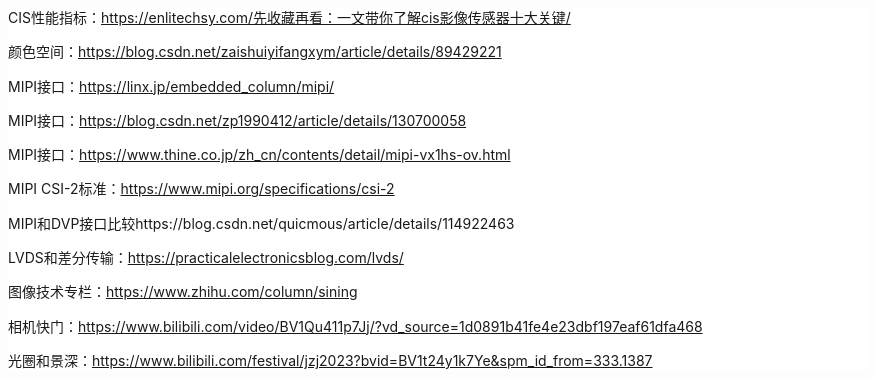 CIS性能指标：https://enlitechsy.com/先收藏再看：一文带你了解cis影像传感器十大关键/

颜色空间：https://blog.csdn.net/zaishuiyifangxym/article/details/89429221

MIPI接口：https://linx.jp/embedded_column/mipi/

MIPI接口：https://blog.csdn.net/zp1990412/article/details/130700058

MIPI接口：https://www.thine.co.jp/zh_cn/contents/detail/mipi-vx1hs-ov.html

MIPI CSI-2标准：https://www.mipi.org/specifications/csi-2

MIPI和DVP接口比较https://blog.csdn.net/quicmous/article/details/114922463

LVDS和差分传输：https://practicalelectronicsblog.com/lvds/

图像技术专栏：https://www.zhihu.com/column/sining

相机快门：https://www.bilibili.com/video/BV1Qu411p7Jj/?vd_source=1d0891b41fe4e23dbf197eaf61dfa468

光圈和景深：https://www.bilibili.com/festival/jzj2023?bvid=BV1t24y1k7Ye&spm_id_from=333.1387